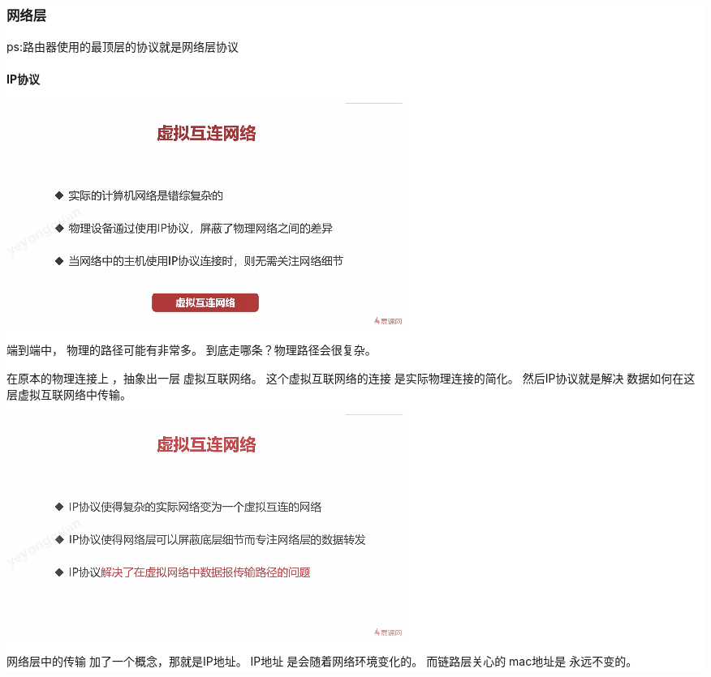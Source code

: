 ### 网络层


ps:路由器使用的最顶层的协议就是网络层协议



#### IP协议






![image-20220105171734310](网络基础.assets/image-20220105171734310.png)

端到端中， 物理的路径可能有非常多。
到底走哪条？物理路径会很复杂。

在原本的物理连接上 ，抽象出一层 虚拟互联网络。
这个虚拟互联网络的连接 是实际物理连接的简化。
然后IP协议就是解决 数据如何在这层虚拟互联网络中传输。

![image-20220105172033431](网络基础.assets/image-20220105172033431.png)



网络层中的传输 加了一个概念，那就是IP地址。
IP地址 是会随着网络环境变化的。
而链路层关心的 mac地址是 永远不变的。
